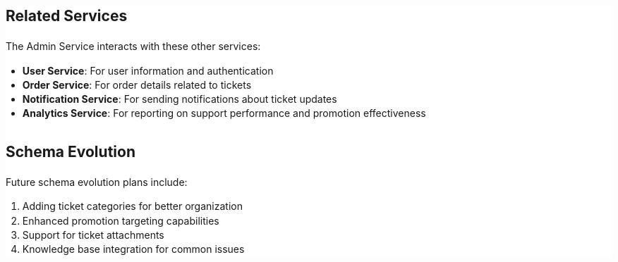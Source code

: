 ## Related Services

The Admin Service interacts with these other services:
- **User Service**: For user information and authentication
- **Order Service**: For order details related to tickets
- **Notification Service**: For sending notifications about ticket updates
- **Analytics Service**: For reporting on support performance and promotion effectiveness

## Schema Evolution

Future schema evolution plans include:
1. Adding ticket categories for better organization
2. Enhanced promotion targeting capabilities
3. Support for ticket attachments
4. Knowledge base integration for common issues